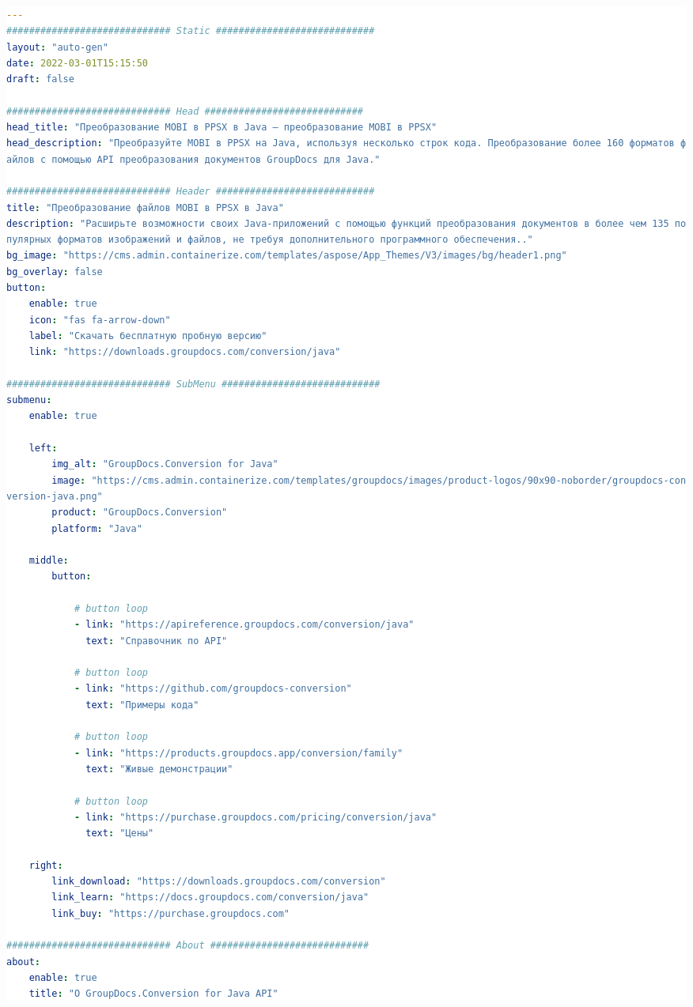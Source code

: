```yaml
---
############################# Static ############################
layout: "auto-gen"
date: 2022-03-01T15:15:50
draft: false

############################# Head ############################
head_title: "Преобразование MOBI в PPSX в Java — преобразование MOBI в PPSX"
head_description: "Преобразуйте MOBI в PPSX на Java, используя несколько строк кода. Преобразование более 160 форматов файлов с помощью API преобразования документов GroupDocs для Java."

############################# Header ############################
title: "Преобразование файлов MOBI в PPSX в Java"
description: "Расширьте возможности своих Java-приложений с помощью функций преобразования документов в более чем 135 популярных форматов изображений и файлов, не требуя дополнительного программного обеспечения.."
bg_image: "https://cms.admin.containerize.com/templates/aspose/App_Themes/V3/images/bg/header1.png"
bg_overlay: false
button:
    enable: true
    icon: "fas fa-arrow-down"
    label: "Скачать бесплатную пробную версию"
    link: "https://downloads.groupdocs.com/conversion/java"

############################# SubMenu ############################
submenu:
    enable: true

    left:
        img_alt: "GroupDocs.Conversion for Java"
        image: "https://cms.admin.containerize.com/templates/groupdocs/images/product-logos/90x90-noborder/groupdocs-conversion-java.png"
        product: "GroupDocs.Conversion"
        platform: "Java"

    middle:
        button:

            # button loop
            - link: "https://apireference.groupdocs.com/conversion/java"
              text: "Справочник по API"

            # button loop
            - link: "https://github.com/groupdocs-conversion"
              text: "Примеры кода"

            # button loop
            - link: "https://products.groupdocs.app/conversion/family"
              text: "Живые демонстрации"

            # button loop
            - link: "https://purchase.groupdocs.com/pricing/conversion/java"
              text: "Цены"

    right:
        link_download: "https://downloads.groupdocs.com/conversion"
        link_learn: "https://docs.groupdocs.com/conversion/java"
        link_buy: "https://purchase.groupdocs.com"

############################# About ############################
about:
    enable: true
    title: "О GroupDocs.Conversion for Java API"
```